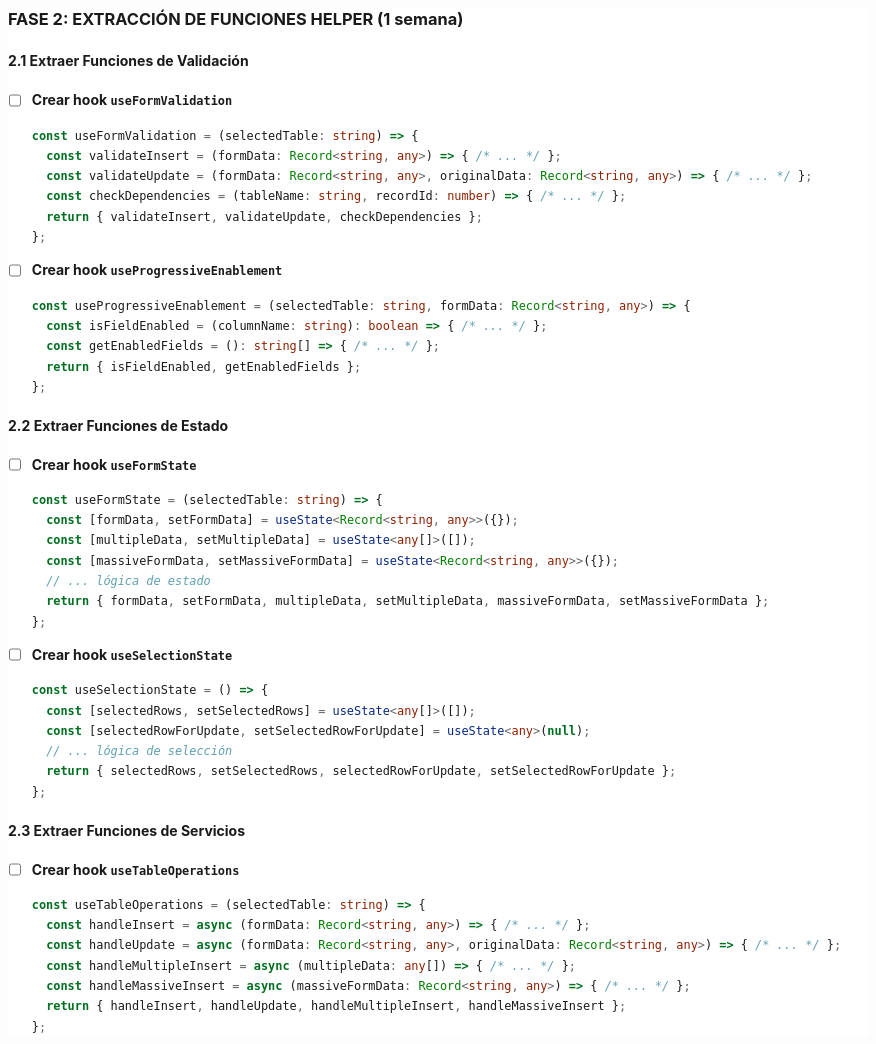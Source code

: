 ### **FASE 2: EXTRACCIÓN DE FUNCIONES HELPER (1 semana)**

#### **2.1 Extraer Funciones de Validación**
- [ ] **Crear hook `useFormValidation`**
  ```typescript
  const useFormValidation = (selectedTable: string) => {
    const validateInsert = (formData: Record<string, any>) => { /* ... */ };
    const validateUpdate = (formData: Record<string, any>, originalData: Record<string, any>) => { /* ... */ };
    const checkDependencies = (tableName: string, recordId: number) => { /* ... */ };
    return { validateInsert, validateUpdate, checkDependencies };
  };
  ```

- [ ] **Crear hook `useProgressiveEnablement`**
  ```typescript
  const useProgressiveEnablement = (selectedTable: string, formData: Record<string, any>) => {
    const isFieldEnabled = (columnName: string): boolean => { /* ... */ };
    const getEnabledFields = (): string[] => { /* ... */ };
    return { isFieldEnabled, getEnabledFields };
  };
  ```

#### **2.2 Extraer Funciones de Estado**
- [ ] **Crear hook `useFormState`**
  ```typescript
  const useFormState = (selectedTable: string) => {
    const [formData, setFormData] = useState<Record<string, any>>({});
    const [multipleData, setMultipleData] = useState<any[]>([]);
    const [massiveFormData, setMassiveFormData] = useState<Record<string, any>>({});
    // ... lógica de estado
    return { formData, setFormData, multipleData, setMultipleData, massiveFormData, setMassiveFormData };
  };
  ```

- [ ] **Crear hook `useSelectionState`**
  ```typescript
  const useSelectionState = () => {
    const [selectedRows, setSelectedRows] = useState<any[]>([]);
    const [selectedRowForUpdate, setSelectedRowForUpdate] = useState<any>(null);
    // ... lógica de selección
    return { selectedRows, setSelectedRows, selectedRowForUpdate, setSelectedRowForUpdate };
  };
  ```

#### **2.3 Extraer Funciones de Servicios**
- [ ] **Crear hook `useTableOperations`**
  ```typescript
  const useTableOperations = (selectedTable: string) => {
    const handleInsert = async (formData: Record<string, any>) => { /* ... */ };
    const handleUpdate = async (formData: Record<string, any>, originalData: Record<string, any>) => { /* ... */ };
    const handleMultipleInsert = async (multipleData: any[]) => { /* ... */ };
    const handleMassiveInsert = async (massiveFormData: Record<string, any>) => { /* ... */ };
    return { handleInsert, handleUpdate, handleMultipleInsert, handleMassiveInsert };
  };
  ```
